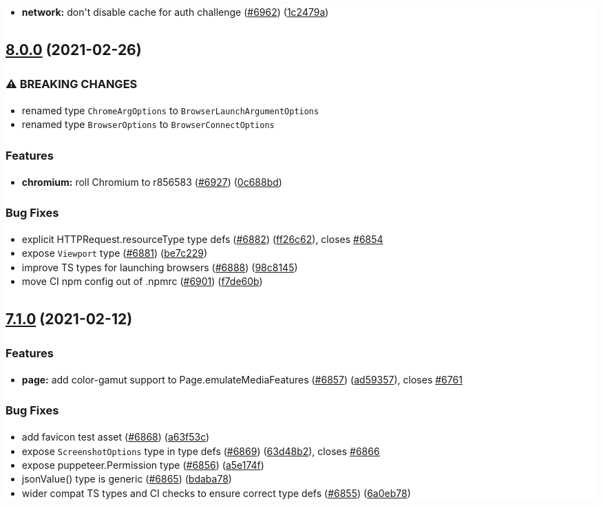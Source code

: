 * **network:** don't disable cache for auth challenge ([#6962](https://github.com/puppeteer/puppeteer/issues/6962)) ([1c2479a](https://github.com/puppeteer/puppeteer/commit/1c2479a6cd4bd09a577175ffd31c40ca6f4279b8))

## [8.0.0](https://github.com/puppeteer/puppeteer/compare/v7.1.0...v8.0.0) (2021-02-26)


### ⚠ BREAKING CHANGES

* renamed type `ChromeArgOptions` to `BrowserLaunchArgumentOptions`
* renamed type `BrowserOptions` to `BrowserConnectOptions`

### Features

* **chromium:** roll Chromium to r856583 ([#6927](https://github.com/puppeteer/puppeteer/issues/6927)) ([0c688bd](https://github.com/puppeteer/puppeteer/commit/0c688bd75ef1d1fc3afd14cbe8966757ecda68fb))


### Bug Fixes

* explicit HTTPRequest.resourceType type defs ([#6882](https://github.com/puppeteer/puppeteer/issues/6882)) ([ff26c62](https://github.com/puppeteer/puppeteer/commit/ff26c62647b60cd0d8d7ea66ee998adaadc3fcc2)), closes [#6854](https://github.com/puppeteer/puppeteer/issues/6854)
* expose `Viewport` type ([#6881](https://github.com/puppeteer/puppeteer/issues/6881)) ([be7c229](https://github.com/puppeteer/puppeteer/commit/be7c22933c1dcf5eee797d61463171bd0ef44582))
* improve TS types for launching browsers ([#6888](https://github.com/puppeteer/puppeteer/issues/6888)) ([98c8145](https://github.com/puppeteer/puppeteer/commit/98c81458c27f378eb66c38e1620e79e2ffde418e))
* move CI npm config out of .npmrc ([#6901](https://github.com/puppeteer/puppeteer/issues/6901)) ([f7de60b](https://github.com/puppeteer/puppeteer/commit/f7de60be22d9bc6433ada7bfefeaa7f6f6f62047))

## [7.1.0](https://github.com/puppeteer/puppeteer/compare/v7.0.4...v7.1.0) (2021-02-12)


### Features

* **page:** add color-gamut support to Page.emulateMediaFeatures ([#6857](https://github.com/puppeteer/puppeteer/issues/6857)) ([ad59357](https://github.com/puppeteer/puppeteer/commit/ad5935738d869cfce386a0d28b4bc6131457f962)), closes [#6761](https://github.com/puppeteer/puppeteer/issues/6761)


### Bug Fixes

* add favicon test asset ([#6868](https://github.com/puppeteer/puppeteer/issues/6868)) ([a63f53c](https://github.com/puppeteer/puppeteer/commit/a63f53c9380545550503f5539494c72c607e19ac))
* expose `ScreenshotOptions` type in type defs ([#6869](https://github.com/puppeteer/puppeteer/issues/6869)) ([63d48b2](https://github.com/puppeteer/puppeteer/commit/63d48b2ecba317b6c0a3acad87a7a3671c769dbc)), closes [#6866](https://github.com/puppeteer/puppeteer/issues/6866)
* expose puppeteer.Permission type ([#6856](https://github.com/puppeteer/puppeteer/issues/6856)) ([a5e174f](https://github.com/puppeteer/puppeteer/commit/a5e174f696eb192c541db64a603ea5cdf385a643))
* jsonValue() type is generic ([#6865](https://github.com/puppeteer/puppeteer/issues/6865)) ([bdaba78](https://github.com/puppeteer/puppeteer/commit/bdaba7829da366aabbc81885d84bb2401ab3eaff))
* wider compat TS types and CI checks to ensure correct type defs ([#6855](https://github.com/puppeteer/puppeteer/issues/6855)) ([6a0eb78](https://github.com/puppeteer/puppeteer/commit/6a0eb7841fd82493903b0b9fa153d2de181350eb))
